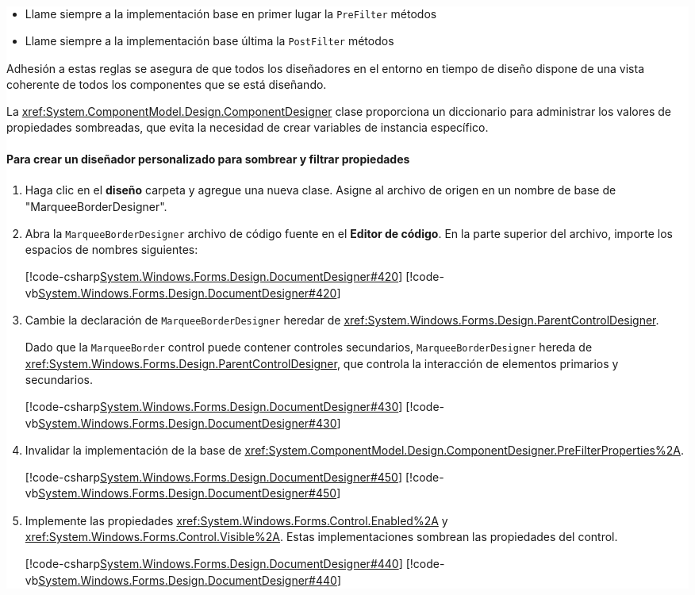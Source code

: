 -   Llame siempre a la implementación base en primer lugar la `PreFilter` métodos  
  
-   Llame siempre a la implementación base última la `PostFilter` métodos  
  
 Adhesión a estas reglas se asegura de que todos los diseñadores en el entorno en tiempo de diseño dispone de una vista coherente de todos los componentes que se está diseñando.  
  
 La <xref:System.ComponentModel.Design.ComponentDesigner> clase proporciona un diccionario para administrar los valores de propiedades sombreadas, que evita la necesidad de crear variables de instancia específico.  
  
#### <a name="to-create-a-custom-designer-to-shadow-and-filter-properties"></a>Para crear un diseñador personalizado para sombrear y filtrar propiedades  
  
1.  Haga clic en el **diseño** carpeta y agregue una nueva clase. Asigne al archivo de origen en un nombre de base de "MarqueeBorderDesigner".  
  
2.  Abra la `MarqueeBorderDesigner` archivo de código fuente en el **Editor de código**. En la parte superior del archivo, importe los espacios de nombres siguientes:  
  
     [!code-csharp[System.Windows.Forms.Design.DocumentDesigner#420](../../../../samples/snippets/csharp/VS_Snippets_Winforms/System.Windows.Forms.Design.DocumentDesigner/CS/marqueeborderdesigner.cs#420)]
     [!code-vb[System.Windows.Forms.Design.DocumentDesigner#420](../../../../samples/snippets/visualbasic/VS_Snippets_Winforms/System.Windows.Forms.Design.DocumentDesigner/VB/marqueeborderdesigner.vb#420)]  
  
3.  Cambie la declaración de `MarqueeBorderDesigner` heredar de <xref:System.Windows.Forms.Design.ParentControlDesigner>.  
  
     Dado que la `MarqueeBorder` control puede contener controles secundarios, `MarqueeBorderDesigner` hereda de <xref:System.Windows.Forms.Design.ParentControlDesigner>, que controla la interacción de elementos primarios y secundarios.  
  
     [!code-csharp[System.Windows.Forms.Design.DocumentDesigner#430](../../../../samples/snippets/csharp/VS_Snippets_Winforms/System.Windows.Forms.Design.DocumentDesigner/CS/marqueeborderdesigner.cs#430)]
     [!code-vb[System.Windows.Forms.Design.DocumentDesigner#430](../../../../samples/snippets/visualbasic/VS_Snippets_Winforms/System.Windows.Forms.Design.DocumentDesigner/VB/marqueeborderdesigner.vb#430)]  
  
4.  Invalidar la implementación de la base de <xref:System.ComponentModel.Design.ComponentDesigner.PreFilterProperties%2A>.  
  
     [!code-csharp[System.Windows.Forms.Design.DocumentDesigner#450](../../../../samples/snippets/csharp/VS_Snippets_Winforms/System.Windows.Forms.Design.DocumentDesigner/CS/marqueeborderdesigner.cs#450)]
     [!code-vb[System.Windows.Forms.Design.DocumentDesigner#450](../../../../samples/snippets/visualbasic/VS_Snippets_Winforms/System.Windows.Forms.Design.DocumentDesigner/VB/marqueeborderdesigner.vb#450)]  
  
5.  Implemente las propiedades <xref:System.Windows.Forms.Control.Enabled%2A> y <xref:System.Windows.Forms.Control.Visible%2A>. Estas implementaciones sombrean las propiedades del control.  
  
     [!code-csharp[System.Windows.Forms.Design.DocumentDesigner#440](../../../../samples/snippets/csharp/VS_Snippets_Winforms/System.Windows.Forms.Design.DocumentDesigner/CS/marqueeborderdesigner.cs#440)]
     [!code-vb[System.Windows.Forms.Design.DocumentDesigner#440](../../../../samples/snippets/visualbasic/VS_Snippets_Winforms/System.Windows.Forms.Design.DocumentDesigner/VB/marqueeborderdesigner.vb#440)]  
  